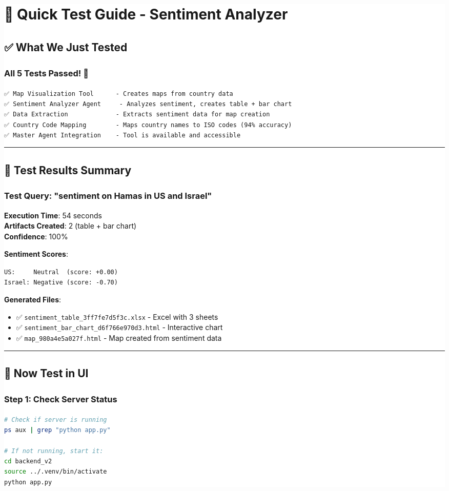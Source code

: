 # 🚀 Quick Test Guide - Sentiment Analyzer

## ✅ What We Just Tested

### **All 5 Tests Passed!** 🎉

```
✅ Map Visualization Tool      - Creates maps from country data
✅ Sentiment Analyzer Agent     - Analyzes sentiment, creates table + bar chart
✅ Data Extraction             - Extracts sentiment data for map creation
✅ Country Code Mapping        - Maps country names to ISO codes (94% accuracy)
✅ Master Agent Integration    - Tool is available and accessible
```

---

## 🎯 Test Results Summary

### **Test Query**: "sentiment on Hamas in US and Israel"

**Execution Time**: 54 seconds  
**Artifacts Created**: 2 (table + bar chart)  
**Confidence**: 100%

**Sentiment Scores**:
```
US:     Neutral  (score: +0.00)
Israel: Negative (score: -0.70)
```

**Generated Files**:
- ✅ `sentiment_table_3ff7fe7d5f3c.xlsx` - Excel with 3 sheets
- ✅ `sentiment_bar_chart_d6f766e970d3.html` - Interactive chart
- ✅ `map_980a4e5a027f.html` - Map created from sentiment data

---

## 🧪 Now Test in UI

### **Step 1: Check Server Status**

```bash
# Check if server is running
ps aux | grep "python app.py"

# If not running, start it:
cd backend_v2
source ../.venv/bin/activate
python app.py
```
